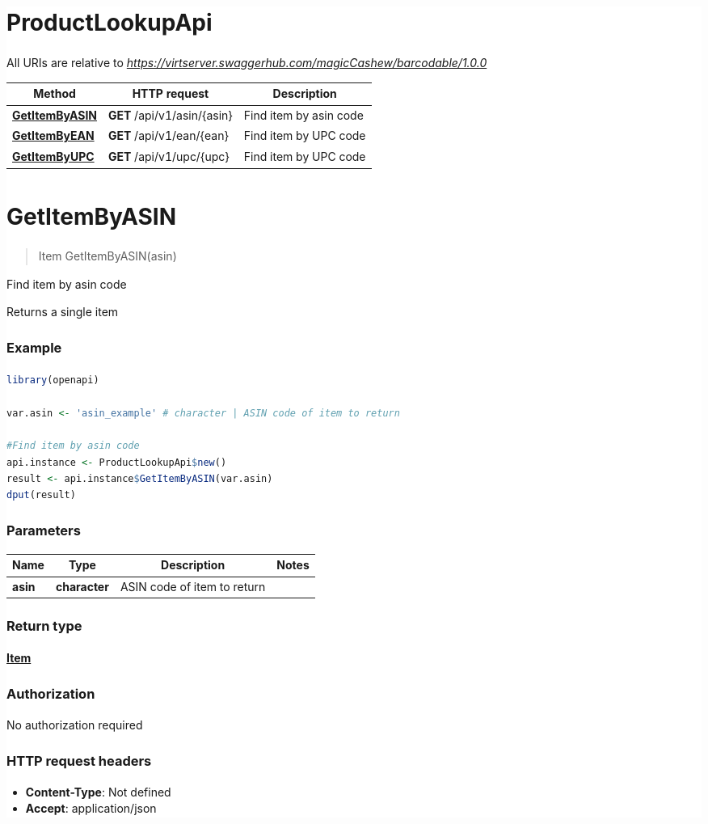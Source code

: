 # ProductLookupApi

All URIs are relative to *https://virtserver.swaggerhub.com/magicCashew/barcodable/1.0.0*

Method | HTTP request | Description
------------- | ------------- | -------------
[**GetItemByASIN**](ProductLookupApi.md#GetItemByASIN) | **GET** /api/v1/asin/{asin} | Find item by asin code
[**GetItemByEAN**](ProductLookupApi.md#GetItemByEAN) | **GET** /api/v1/ean/{ean} | Find item by UPC code
[**GetItemByUPC**](ProductLookupApi.md#GetItemByUPC) | **GET** /api/v1/upc/{upc} | Find item by UPC code


# **GetItemByASIN**
> Item GetItemByASIN(asin)

Find item by asin code

Returns a single item

### Example
```R
library(openapi)

var.asin <- 'asin_example' # character | ASIN code of item to return

#Find item by asin code
api.instance <- ProductLookupApi$new()
result <- api.instance$GetItemByASIN(var.asin)
dput(result)
```

### Parameters

Name | Type | Description  | Notes
------------- | ------------- | ------------- | -------------
 **asin** | **character**| ASIN code of item to return | 

### Return type

[**Item**](item.md)

### Authorization

No authorization required

### HTTP request headers

 - **Content-Type**: Not defined
 - **Accept**: application/json
